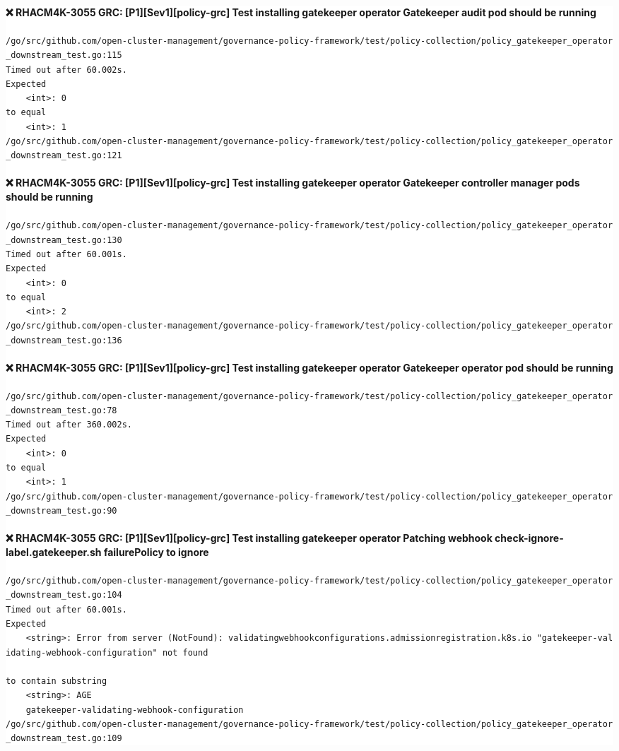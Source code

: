 #### :x: RHACM4K-3055 GRC: [P1][Sev1][policy-grc] Test installing gatekeeper operator Gatekeeper audit pod should be running

```
/go/src/github.com/open-cluster-management/governance-policy-framework/test/policy-collection/policy_gatekeeper_operator_downstream_test.go:115
Timed out after 60.002s.
Expected
    <int>: 0
to equal
    <int>: 1
/go/src/github.com/open-cluster-management/governance-policy-framework/test/policy-collection/policy_gatekeeper_operator_downstream_test.go:121
```

#### :x: RHACM4K-3055 GRC: [P1][Sev1][policy-grc] Test installing gatekeeper operator Gatekeeper controller manager pods should be running

```
/go/src/github.com/open-cluster-management/governance-policy-framework/test/policy-collection/policy_gatekeeper_operator_downstream_test.go:130
Timed out after 60.001s.
Expected
    <int>: 0
to equal
    <int>: 2
/go/src/github.com/open-cluster-management/governance-policy-framework/test/policy-collection/policy_gatekeeper_operator_downstream_test.go:136
```

#### :x: RHACM4K-3055 GRC: [P1][Sev1][policy-grc] Test installing gatekeeper operator Gatekeeper operator pod should be running

```
/go/src/github.com/open-cluster-management/governance-policy-framework/test/policy-collection/policy_gatekeeper_operator_downstream_test.go:78
Timed out after 360.002s.
Expected
    <int>: 0
to equal
    <int>: 1
/go/src/github.com/open-cluster-management/governance-policy-framework/test/policy-collection/policy_gatekeeper_operator_downstream_test.go:90
```

#### :x: RHACM4K-3055 GRC: [P1][Sev1][policy-grc] Test installing gatekeeper operator Patching webhook check-ignore-label.gatekeeper.sh failurePolicy to ignore

```
/go/src/github.com/open-cluster-management/governance-policy-framework/test/policy-collection/policy_gatekeeper_operator_downstream_test.go:104
Timed out after 60.001s.
Expected
    <string>: Error from server (NotFound): validatingwebhookconfigurations.admissionregistration.k8s.io "gatekeeper-validating-webhook-configuration" not found
    
to contain substring
    <string>: AGE
    gatekeeper-validating-webhook-configuration
/go/src/github.com/open-cluster-management/governance-policy-framework/test/policy-collection/policy_gatekeeper_operator_downstream_test.go:109
```
